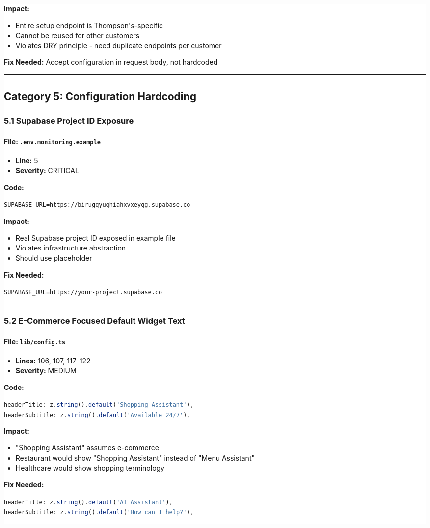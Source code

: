 **Impact:**
- Entire setup endpoint is Thompson's-specific
- Cannot be reused for other customers
- Violates DRY principle - need duplicate endpoints per customer

**Fix Needed:** Accept configuration in request body, not hardcoded

---

## Category 5: Configuration Hardcoding

### 5.1 Supabase Project ID Exposure

#### **File:** `.env.monitoring.example`
- **Line:** 5
- **Severity:** CRITICAL

**Code:**
```
SUPABASE_URL=https://birugqyuqhiahxvxeyqg.supabase.co
```

**Impact:**
- Real Supabase project ID exposed in example file
- Violates infrastructure abstraction
- Should use placeholder

**Fix Needed:**
```
SUPABASE_URL=https://your-project.supabase.co
```

---

### 5.2 E-Commerce Focused Default Widget Text

#### **File:** `lib/config.ts`
- **Lines:** 106, 107, 117-122
- **Severity:** MEDIUM

**Code:**
```typescript
headerTitle: z.string().default('Shopping Assistant'),
headerSubtitle: z.string().default('Available 24/7'),
```

**Impact:**
- "Shopping Assistant" assumes e-commerce
- Restaurant would show "Shopping Assistant" instead of "Menu Assistant"
- Healthcare would show shopping terminology

**Fix Needed:**
```typescript
headerTitle: z.string().default('AI Assistant'),
headerSubtitle: z.string().default('How can I help?'),
```

---